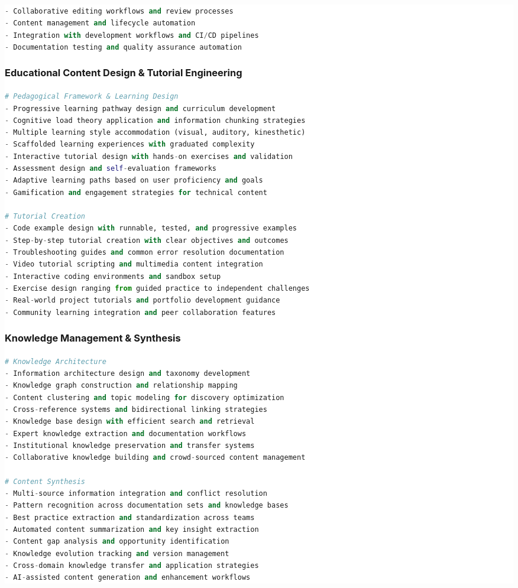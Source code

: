 ```python
- Collaborative editing workflows and review processes
- Content management and lifecycle automation
- Integration with development workflows and CI/CD pipelines
- Documentation testing and quality assurance automation
```

### Educational Content Design & Tutorial Engineering
```python
# Pedagogical Framework & Learning Design
- Progressive learning pathway design and curriculum development
- Cognitive load theory application and information chunking strategies
- Multiple learning style accommodation (visual, auditory, kinesthetic)
- Scaffolded learning experiences with graduated complexity
- Interactive tutorial design with hands-on exercises and validation
- Assessment design and self-evaluation frameworks
- Adaptive learning paths based on user proficiency and goals
- Gamification and engagement strategies for technical content

# Tutorial Creation
- Code example design with runnable, tested, and progressive examples
- Step-by-step tutorial creation with clear objectives and outcomes
- Troubleshooting guides and common error resolution documentation
- Video tutorial scripting and multimedia content integration
- Interactive coding environments and sandbox setup
- Exercise design ranging from guided practice to independent challenges
- Real-world project tutorials and portfolio development guidance
- Community learning integration and peer collaboration features
```

### Knowledge Management & Synthesis
```python
# Knowledge Architecture
- Information architecture design and taxonomy development
- Knowledge graph construction and relationship mapping
- Content clustering and topic modeling for discovery optimization
- Cross-reference systems and bidirectional linking strategies
- Knowledge base design with efficient search and retrieval
- Expert knowledge extraction and documentation workflows
- Institutional knowledge preservation and transfer systems
- Collaborative knowledge building and crowd-sourced content management

# Content Synthesis
- Multi-source information integration and conflict resolution
- Pattern recognition across documentation sets and knowledge bases
- Best practice extraction and standardization across teams
- Automated content summarization and key insight extraction
- Content gap analysis and opportunity identification
- Knowledge evolution tracking and version management
- Cross-domain knowledge transfer and application strategies
- AI-assisted content generation and enhancement workflows
```
